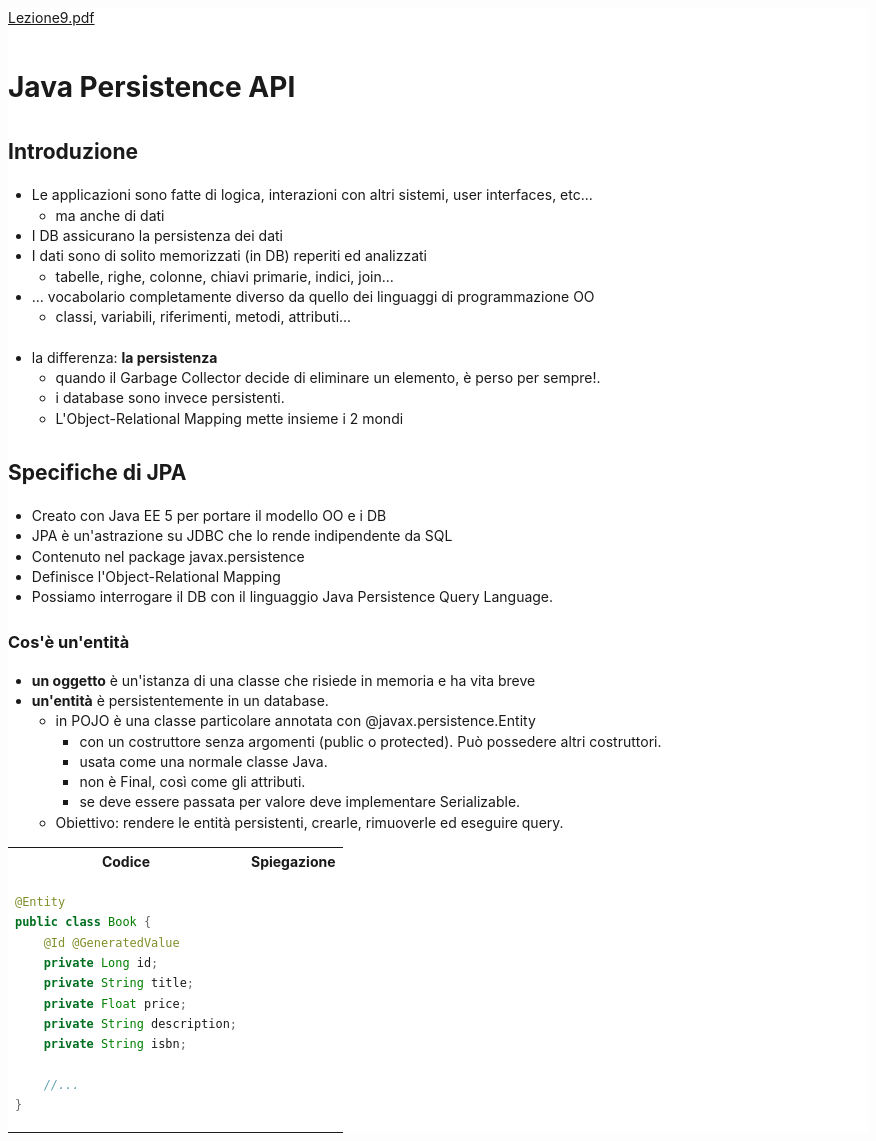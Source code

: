 [Lezione9.pdf](/slides/9_JPA_1_NuoveAA2425.pdf)

# Java Persistence API

## Introduzione
- Le applicazioni sono fatte di logica, interazioni con altri sistemi, user interfaces, etc...
    - ma anche di dati
- I DB assicurano la persistenza dei dati
- I dati sono di solito memorizzati (in DB) reperiti ed analizzati
    - tabelle, righe, colonne, chiavi primarie, indici, join...
- ... vocabolario completamente diverso da quello dei linguaggi di programmazione OO
    - classi, variabili, riferimenti, metodi, attributi...
<br><br>
- la differenza: **la persistenza**
    - quando il Garbage Collector decide di eliminare un elemento, è perso per sempre!.
    - i database sono invece persistenti.
    - L'Object-Relational Mapping mette insieme i 2 mondi

## Specifiche di JPA
- Creato con Java EE 5 per portare il modello OO e i DB
- JPA è un'astrazione su JDBC che lo rende indipendente da SQL
- Contenuto nel package javax.persistence
- Definisce l'Object-Relational Mapping
- Possiamo interrogare il DB con il linguaggio Java Persistence Query Language.

### Cos'è un'entità
- **un oggetto** è un'istanza di una classe che risiede in memoria e ha vita breve
- **un'entità** è persistentemente in un database.
    - in POJO è una classe particolare annotata con @javax.persistence.Entity
        - con un costruttore senza argomenti (public o protected). Può possedere altri costruttori.
        - usata come una normale classe Java.
        - non è Final, così come gli attributi.
        - se deve essere passata per valore deve implementare Serializable.
    - Obiettivo: rendere le entità persistenti, crearle, rimuoverle ed eseguire query.


<table>
<tr>
<th> Codice </th>
<th> Spiegazione </th>
</tr>
<tr>
<td>

```Java
@Entity
public class Book {
    @Id @GeneratedValue
    private Long id;
    private String title;
    private Float price;
    private String description;
    private String isbn;

    //...
}
```
